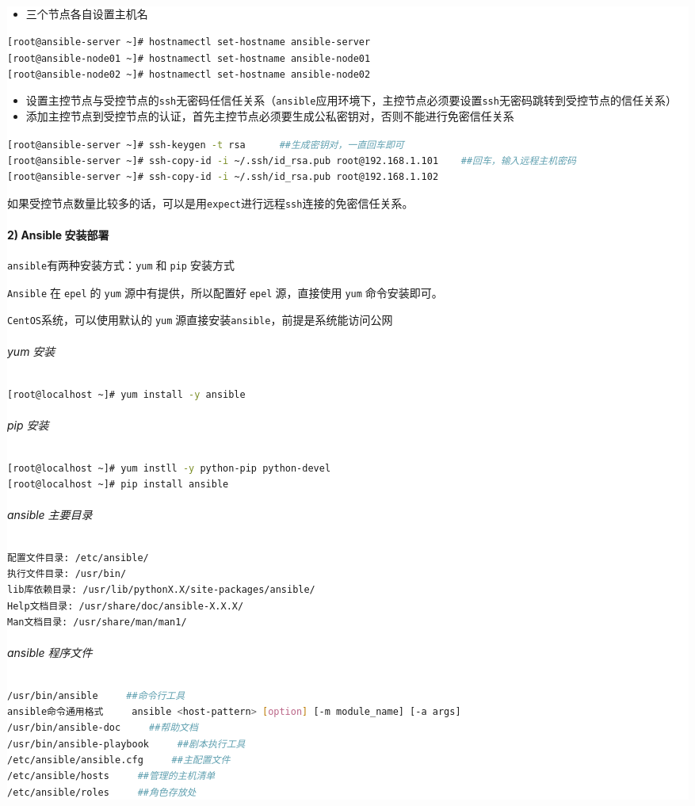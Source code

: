 - 三个节点各自设置主机名

```bash
[root@ansible-server ~]# hostnamectl set-hostname ansible-server
[root@ansible-node01 ~]# hostnamectl set-hostname ansible-node01
[root@ansible-node02 ~]# hostnamectl set-hostname ansible-node02
```

- 设置主控节点与受控节点的`ssh`无密码任信任关系（`ansible`应用环境下，主控节点必须要设置`ssh`无密码跳转到受控节点的信任关系）
- 添加主控节点到受控节点的认证，首先主控节点必须要生成公私密钥对，否则不能进行免密信任关系
```bash
[root@ansible-server ~]# ssh-keygen -t rsa      ##生成密钥对，一直回车即可
[root@ansible-server ~]# ssh-copy-id -i ~/.ssh/id_rsa.pub root@192.168.1.101    ##回车，输入远程主机密码
[root@ansible-server ~]# ssh-copy-id -i ~/.ssh/id_rsa.pub root@192.168.1.102
```

如果受控节点数量比较多的话，可以是用`expect`进行远程`ssh`连接的免密信任关系。

####  2) Ansible 安装部署

`ansible`有两种安装方式：`yum` 和 `pip` 安装方式

`Ansible` 在 `epel` 的 `yum` 源中有提供，所以配置好 `epel` 源，直接使用 `yum` 命令安装即可。

`CentOS`系统，可以使用默认的 `yum` 源直接安装`ansible`，前提是系统能访问公网

######  yum 安装 

```bash
[root@localhost ~]# yum install -y ansible
```

###### pip 安装 

```bash
[root@localhost ~]# yum instll -y python-pip python-devel
[root@localhost ~]# pip install ansible
```

######  ansible 主要目录

```bash
配置文件目录: /etc/ansible/
执行文件目录: /usr/bin/
lib库依赖目录: /usr/lib/pythonX.X/site-packages/ansible/
Help文档目录: /usr/share/doc/ansible-X.X.X/
Man文档目录: /usr/share/man/man1/
```

###### ansible 程序文件

```bash
/usr/bin/ansible     ##命令行工具
ansible命令通用格式     ansible <host-pattern> [option] [-m module_name] [-a args]
/usr/bin/ansible-doc     ##帮助文档
/usr/bin/ansible-playbook     ##剧本执行工具
/etc/ansible/ansible.cfg     ##主配置文件
/etc/ansible/hosts     ##管理的主机清单
/etc/ansible/roles     ##角色存放处
```
